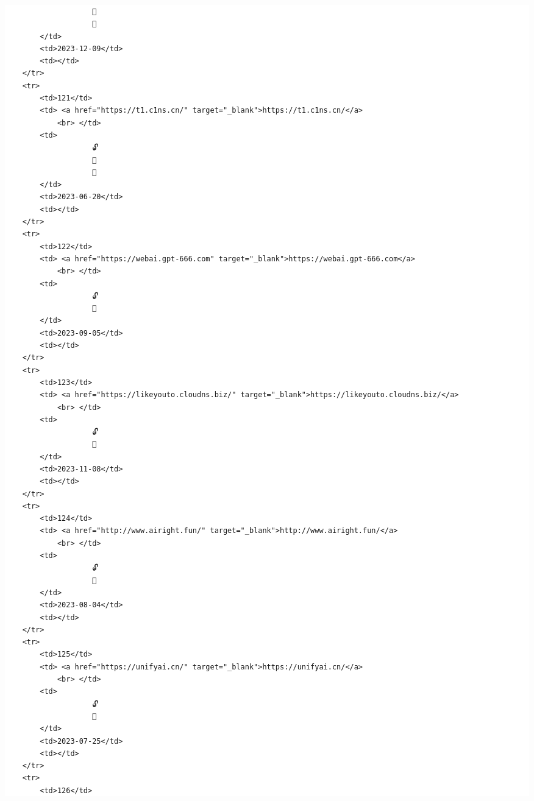                         💪
                        🧰
            </td>
            <td>2023-12-09</td>
            <td></td>
        </tr>
        <tr>
            <td>121</td>
            <td> <a href="https://t1.c1ns.cn/" target="_blank">https://t1.c1ns.cn/</a>
                <br> </td>
            <td>
                        🔓
                        💪
                        🧰
            </td>
            <td>2023-06-20</td>
            <td></td>
        </tr>
        <tr>
            <td>122</td>
            <td> <a href="https://webai.gpt-666.com" target="_blank">https://webai.gpt-666.com</a>
                <br> </td>
            <td>
                        🔓
                        💪
            </td>
            <td>2023-09-05</td>
            <td></td>
        </tr>
        <tr>
            <td>123</td>
            <td> <a href="https://likeyouto.cloudns.biz/" target="_blank">https://likeyouto.cloudns.biz/</a>
                <br> </td>
            <td>
                        🔓
                        🧰
            </td>
            <td>2023-11-08</td>
            <td></td>
        </tr>
        <tr>
            <td>124</td>
            <td> <a href="http://www.airight.fun/" target="_blank">http://www.airight.fun/</a>
                <br> </td>
            <td>
                        🔓
                        🧰
            </td>
            <td>2023-08-04</td>
            <td></td>
        </tr>
        <tr>
            <td>125</td>
            <td> <a href="https://unifyai.cn/" target="_blank">https://unifyai.cn/</a>
                <br> </td>
            <td>
                        🔓
                        🧰
            </td>
            <td>2023-07-25</td>
            <td></td>
        </tr>
        <tr>
            <td>126</td>